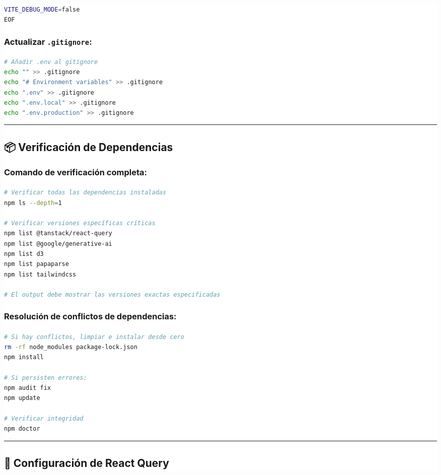 ```bash
VITE_DEBUG_MODE=false
EOF
```

### **Actualizar `.gitignore`:**
```bash
# Añadir .env al gitignore
echo "" >> .gitignore
echo "# Environment variables" >> .gitignore
echo ".env" >> .gitignore
echo ".env.local" >> .gitignore
echo ".env.production" >> .gitignore
```

---

## 📦 **Verificación de Dependencias**

### **Comando de verificación completa:**
```bash
# Verificar todas las dependencias instaladas
npm ls --depth=1

# Verificar versiones específicas críticas
npm list @tanstack/react-query
npm list @google/generative-ai
npm list d3
npm list papaparse
npm list tailwindcss

# El output debe mostrar las versiones exactas especificadas
```

### **Resolución de conflictos de dependencias:**
```bash
# Si hay conflictos, limpiar e instalar desde cero
rm -rf node_modules package-lock.json
npm install

# Si persisten errores:
npm audit fix
npm update

# Verificar integridad
npm doctor
```

---

## 🚀 **Configuración de React Query**
